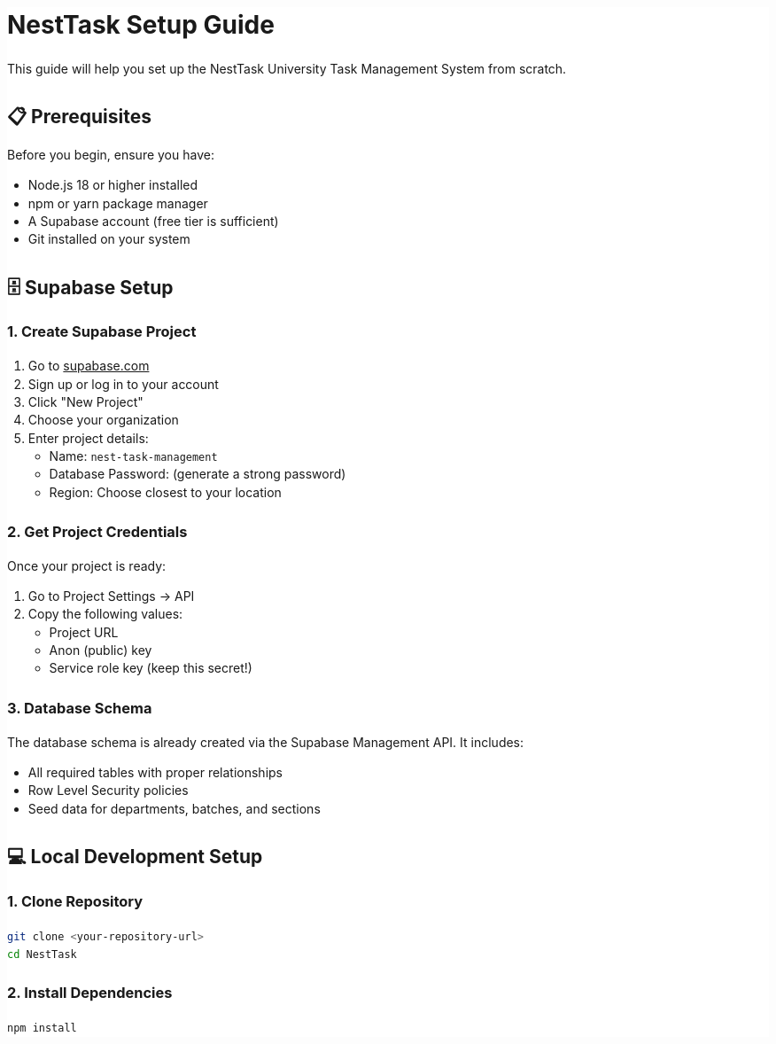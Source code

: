 # NestTask Setup Guide

This guide will help you set up the NestTask University Task Management System from scratch.

## 📋 Prerequisites

Before you begin, ensure you have:
- Node.js 18 or higher installed
- npm or yarn package manager
- A Supabase account (free tier is sufficient)
- Git installed on your system

## 🗄️ Supabase Setup

### 1. Create Supabase Project
1. Go to [supabase.com](https://supabase.com)
2. Sign up or log in to your account
3. Click "New Project"
4. Choose your organization
5. Enter project details:
   - Name: `nest-task-management`
   - Database Password: (generate a strong password)
   - Region: Choose closest to your location

### 2. Get Project Credentials
Once your project is ready:
1. Go to Project Settings → API
2. Copy the following values:
   - Project URL
   - Anon (public) key
   - Service role key (keep this secret!)

### 3. Database Schema
The database schema is already created via the Supabase Management API. It includes:
- All required tables with proper relationships
- Row Level Security policies
- Seed data for departments, batches, and sections

## 💻 Local Development Setup

### 1. Clone Repository
```bash
git clone <your-repository-url>
cd NestTask
```

### 2. Install Dependencies
```bash
npm install
```
